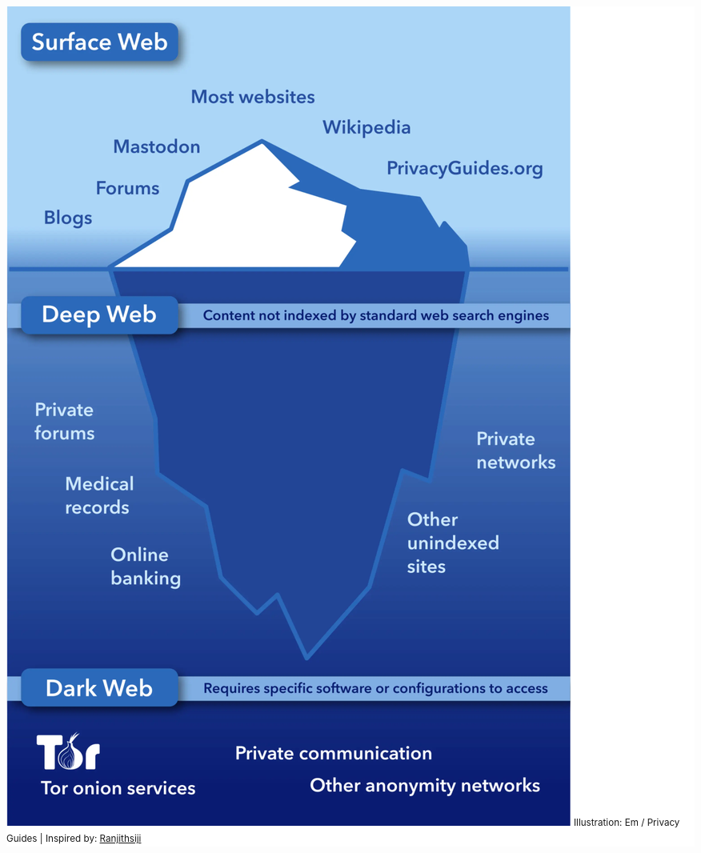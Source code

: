 ![Illustration of an iceberg where the tip above water represents the surface web, the part underwater represents the deep web, and the part under the iceberg represents the dark web.](../assets/images/in-praise-of-tor/tor-darkweb.webp)
<small aria-hidden="true">Illustration: Em / Privacy Guides | Inspired by: [Ranjithsiji](https://commons.wikimedia.org/wiki/File:Iceberg_of_Webs.svg)</small>

